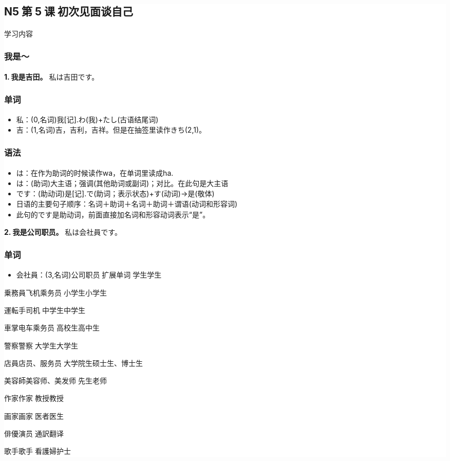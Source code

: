 ## N5 第 5 课 初次见面谈自己
学习内容

### 我是～
**1. 我是吉田。**
私は吉田です。

### 单词
* 私：(0,名词)我[记].わ(我)+たし(古语结尾词)
* 吉：(1,名词)吉，吉利，吉祥。但是在抽签里读作きち(2,1)。

### 语法
* は：在作为助词的时候读作wa，在单词里读成ha.
* は：(助词)大主语；强调(其他助词或副词)；对比。在此句是大主语
* です：(助动词)是[记].で(助词；表示状态)+す(动词)→是(敬体)
* 日语的主要句子顺序：名词＋助词＋名词＋助词＋谓语(动词和形容词)
* 此句的です是助动词，前面直接加名词和形容动词表示“是”。

**2. 我是公司职员。**
私は会社員です。

### 单词
* 会社員：(3,名词)公司职员
扩展单词
学生学生

乗務員飞机乘务员
小学生小学生

運転手司机
中学生中学生

車掌电车乘务员
高校生高中生

警察警察
大学生大学生

店員店员、服务员
大学院生硕士生、博士生

美容師美容师、美发师
先生老师

作家作家
教授教授

画家画家
医者医生

俳優演员
通訳翻译

歌手歌手
看護婦护士
